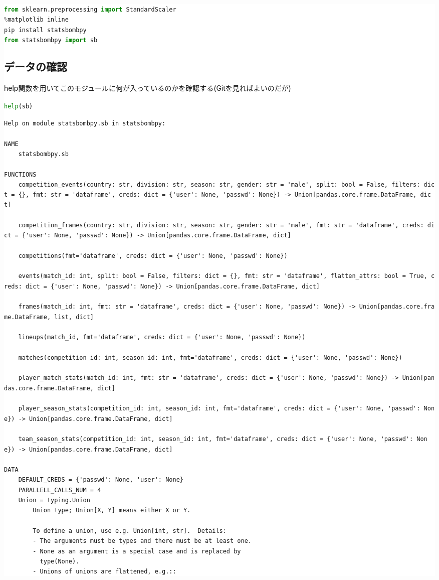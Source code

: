 ```python
from sklearn.preprocessing import StandardScaler
%matplotlib inline
pip install statsbombpy
from statsbombpy import sb
```

## データの確認

help関数を用いてこのモジュールに何が入っているのかを確認する(Gitを見ればよいのだが)


```python
help(sb)
```

    Help on module statsbombpy.sb in statsbombpy:
    
    NAME
        statsbombpy.sb
    
    FUNCTIONS
        competition_events(country: str, division: str, season: str, gender: str = 'male', split: bool = False, filters: dict = {}, fmt: str = 'dataframe', creds: dict = {'user': None, 'passwd': None}) -> Union[pandas.core.frame.DataFrame, dict]
        
        competition_frames(country: str, division: str, season: str, gender: str = 'male', fmt: str = 'dataframe', creds: dict = {'user': None, 'passwd': None}) -> Union[pandas.core.frame.DataFrame, dict]
        
        competitions(fmt='dataframe', creds: dict = {'user': None, 'passwd': None})
        
        events(match_id: int, split: bool = False, filters: dict = {}, fmt: str = 'dataframe', flatten_attrs: bool = True, creds: dict = {'user': None, 'passwd': None}) -> Union[pandas.core.frame.DataFrame, dict]
        
        frames(match_id: int, fmt: str = 'dataframe', creds: dict = {'user': None, 'passwd': None}) -> Union[pandas.core.frame.DataFrame, list, dict]
        
        lineups(match_id, fmt='dataframe', creds: dict = {'user': None, 'passwd': None})
        
        matches(competition_id: int, season_id: int, fmt='dataframe', creds: dict = {'user': None, 'passwd': None})
        
        player_match_stats(match_id: int, fmt: str = 'dataframe', creds: dict = {'user': None, 'passwd': None}) -> Union[pandas.core.frame.DataFrame, dict]
        
        player_season_stats(competition_id: int, season_id: int, fmt='dataframe', creds: dict = {'user': None, 'passwd': None}) -> Union[pandas.core.frame.DataFrame, dict]
        
        team_season_stats(competition_id: int, season_id: int, fmt='dataframe', creds: dict = {'user': None, 'passwd': None}) -> Union[pandas.core.frame.DataFrame, dict]
    
    DATA
        DEFAULT_CREDS = {'passwd': None, 'user': None}
        PARALLELL_CALLS_NUM = 4
        Union = typing.Union
            Union type; Union[X, Y] means either X or Y.
            
            To define a union, use e.g. Union[int, str].  Details:
            - The arguments must be types and there must be at least one.
            - None as an argument is a special case and is replaced by
              type(None).
            - Unions of unions are flattened, e.g.::
            
